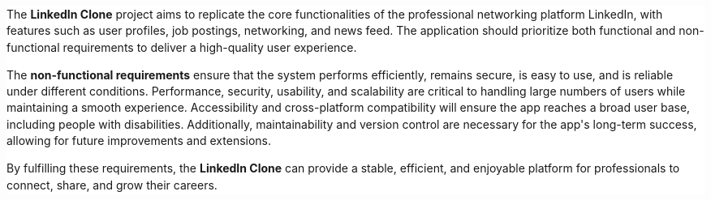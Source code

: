 The **LinkedIn Clone** project aims to replicate the core functionalities of the professional networking platform LinkedIn, with features such as user profiles, job postings, networking, and news feed. The application should prioritize both functional and non-functional requirements to deliver a high-quality user experience.

The **non-functional requirements** ensure that the system performs efficiently, remains secure, is easy to use, and is reliable under different conditions. Performance, security, usability, and scalability are critical to handling large numbers of users while maintaining a smooth experience. Accessibility and cross-platform compatibility will ensure the app reaches a broad user base, including people with disabilities. Additionally, maintainability and version control are necessary for the app's long-term success, allowing for future improvements and extensions.

By fulfilling these requirements, the **LinkedIn Clone** can provide a stable, efficient, and enjoyable platform for professionals to connect, share, and grow their careers.




